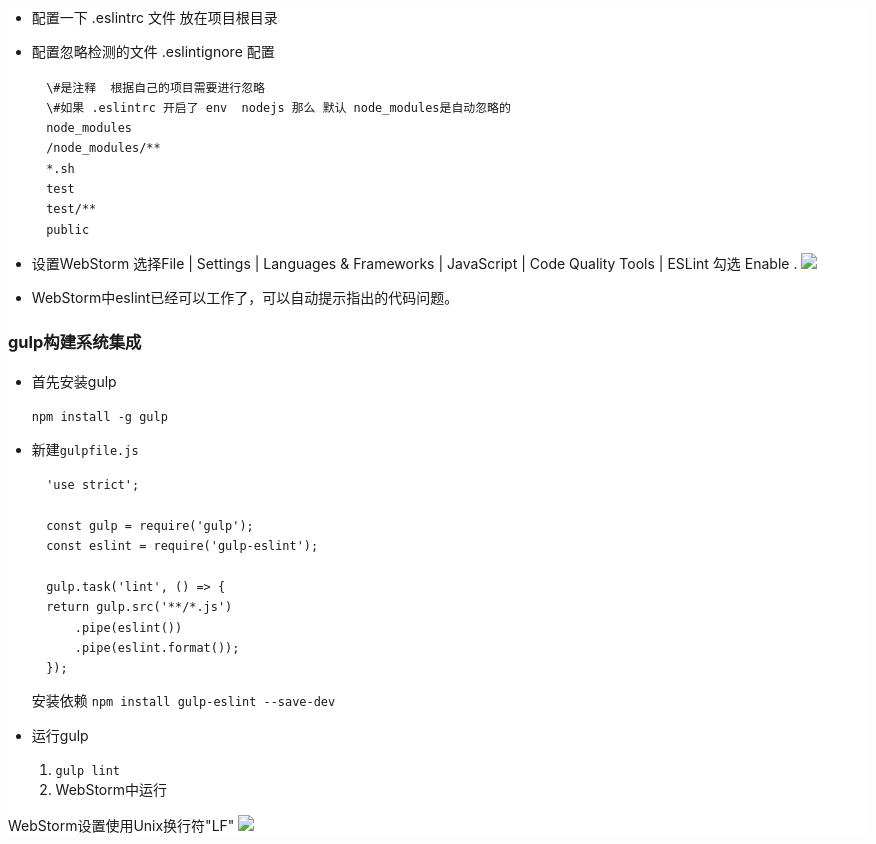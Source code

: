 - 配置一下 .eslintrc 文件 放在项目根目录
    
- 配置忽略检测的文件 .eslintignore 配置

        \#是注释  根据自己的项目需要进行忽略
    	\#如果 .eslintrc 开启了 env  nodejs 那么 默认 node_modules是自动忽略的
    	node_modules
    	/node_modules/**
    	*.sh
    	test
    	test/**
		public


- 设置WebStorm
选择File | Settings | Languages & Frameworks | JavaScript | Code Quality Tools | ESLint 勾选 Enable .
![](http://i.imgur.com/fanVSzs.png)

- WebStorm中eslint已经可以工作了，可以自动提示指出的代码问题。

### gulp构建系统集成

- 首先安装gulp 

    `npm install -g gulp`

- 新建`gulpfile.js`

        'use strict';
    
    	const gulp = require('gulp');
    	const eslint = require('gulp-eslint');
    
    	gulp.task('lint', () => {
      	return gulp.src('**/*.js')
    		.pipe(eslint())
    		.pipe(eslint.format());
    	});

	安装依赖 `npm install gulp-eslint --save-dev `
    
- 运行gulp
	1.  `gulp lint`
	2.  WebStorm中运行

WebStorm设置使用Unix换行符"LF"
![](http://i.imgur.com/PdPuWaT.png)